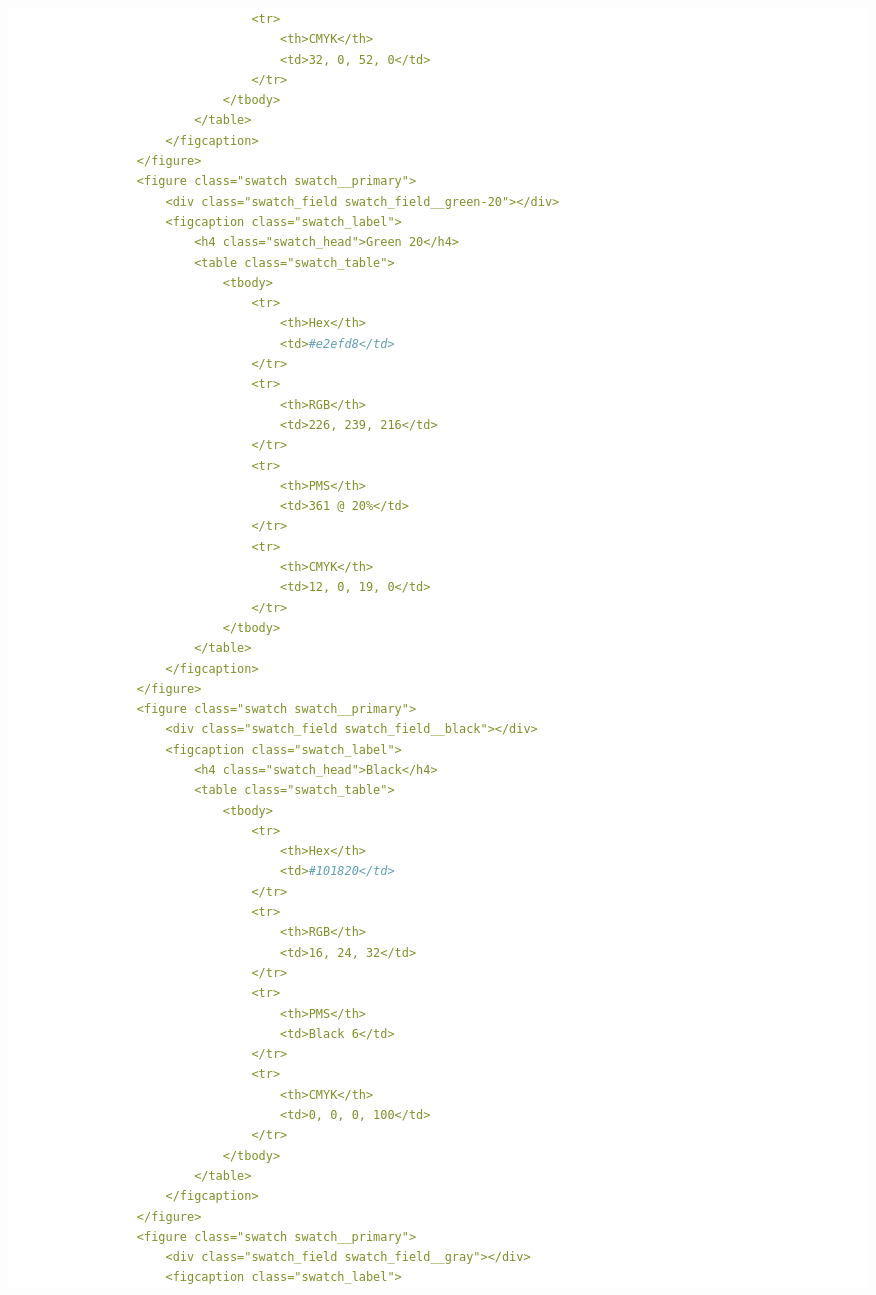 ```yaml
                                  <tr>
                                      <th>CMYK</th>
                                      <td>32, 0, 52, 0</td>
                                  </tr>
                              </tbody>
                          </table>
                      </figcaption>
                  </figure>
                  <figure class="swatch swatch__primary">
                      <div class="swatch_field swatch_field__green-20"></div>
                      <figcaption class="swatch_label">
                          <h4 class="swatch_head">Green 20</h4>
                          <table class="swatch_table">
                              <tbody>
                                  <tr>
                                      <th>Hex</th>
                                      <td>#e2efd8</td>
                                  </tr>
                                  <tr>
                                      <th>RGB</th>
                                      <td>226, 239, 216</td>
                                  </tr>
                                  <tr>
                                      <th>PMS</th>
                                      <td>361 @ 20%</td>
                                  </tr>
                                  <tr>
                                      <th>CMYK</th>
                                      <td>12, 0, 19, 0</td>
                                  </tr>
                              </tbody>
                          </table>
                      </figcaption>
                  </figure>
                  <figure class="swatch swatch__primary">
                      <div class="swatch_field swatch_field__black"></div>
                      <figcaption class="swatch_label">
                          <h4 class="swatch_head">Black</h4>
                          <table class="swatch_table">
                              <tbody>
                                  <tr>
                                      <th>Hex</th>
                                      <td>#101820</td>
                                  </tr>
                                  <tr>
                                      <th>RGB</th>
                                      <td>16, 24, 32</td>
                                  </tr>
                                  <tr>
                                      <th>PMS</th>
                                      <td>Black 6</td>
                                  </tr>
                                  <tr>
                                      <th>CMYK</th>
                                      <td>0, 0, 0, 100</td>
                                  </tr>
                              </tbody>
                          </table>
                      </figcaption>
                  </figure>
                  <figure class="swatch swatch__primary">
                      <div class="swatch_field swatch_field__gray"></div>
                      <figcaption class="swatch_label">
```